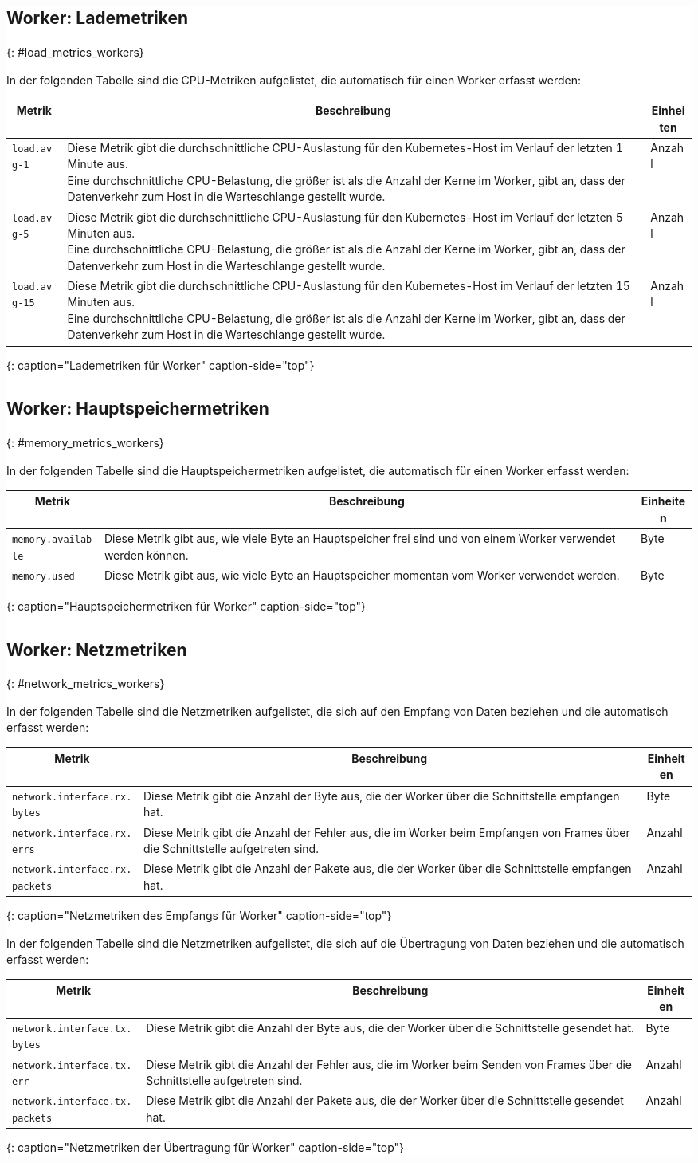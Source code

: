 
## Worker: Lademetriken
{: #load_metrics_workers}

In der folgenden Tabelle sind die CPU-Metriken aufgelistet, die automatisch für einen Worker erfasst werden:

| Metrik | Beschreibung | Einheiten |
|----------|---------|---------|
| `load.avg-1` | Diese Metrik gibt die durchschnittliche CPU-Auslastung für den Kubernetes-Host im Verlauf der letzten 1 Minute aus. </br>Eine durchschnittliche CPU-Belastung, die größer ist als die Anzahl der Kerne im Worker, gibt an, dass der Datenverkehr zum Host in die Warteschlange gestellt wurde.  | Anzahl  |
| `load.avg-5` | Diese Metrik gibt die durchschnittliche CPU-Auslastung für den Kubernetes-Host im Verlauf der letzten 5 Minuten aus. </br>Eine durchschnittliche CPU-Belastung, die größer ist als die Anzahl der Kerne im Worker, gibt an, dass der Datenverkehr zum Host in die Warteschlange gestellt wurde.  | Anzahl  |
| `load.avg-15` | Diese Metrik gibt die durchschnittliche CPU-Auslastung für den Kubernetes-Host im Verlauf der letzten 15 Minuten aus. </br>Eine durchschnittliche CPU-Belastung, die größer ist als die Anzahl der Kerne im Worker, gibt an, dass der Datenverkehr zum Host in die Warteschlange gestellt wurde.  |  Anzahl |
{: caption="Lademetriken für Worker" caption-side="top"} 


## Worker: Hauptspeichermetriken
{: #memory_metrics_workers}

In der folgenden Tabelle sind die Hauptspeichermetriken aufgelistet, die automatisch für einen Worker erfasst werden:

| Metrik | Beschreibung | Einheiten |
|----------|---------|---------|
| `memory.available` | Diese Metrik gibt aus, wie viele Byte an Hauptspeicher frei sind und von einem Worker verwendet werden können.   | Byte  |
| `memory.used` | Diese Metrik gibt aus, wie viele Byte an Hauptspeicher momentan vom Worker verwendet werden.  | Byte  |
{: caption="Hauptspeichermetriken für Worker" caption-side="top"} 



## Worker: Netzmetriken
{: #network_metrics_workers}

In der folgenden Tabelle sind die Netzmetriken aufgelistet, die sich auf den Empfang von Daten beziehen und die automatisch erfasst werden:

| Metrik | Beschreibung | Einheiten |
|----------|---------|---------|
| `network.interface.rx.bytes` | Diese Metrik gibt die Anzahl der Byte aus, die der Worker über die Schnittstelle empfangen hat.  | Byte  |
| `network.interface.rx.errs` | Diese Metrik gibt die Anzahl der Fehler aus, die im Worker beim Empfangen von Frames über die Schnittstelle aufgetreten sind. | Anzahl |
| `network.interface.rx.packets` | Diese Metrik gibt die Anzahl der Pakete aus, die der Worker über die Schnittstelle empfangen hat. | Anzahl |
{: caption="Netzmetriken des Empfangs für Worker" caption-side="top"} 

In der folgenden Tabelle sind die Netzmetriken aufgelistet, die sich auf die Übertragung von Daten beziehen und die automatisch erfasst werden:

| Metrik | Beschreibung | Einheiten |
|----------|---------|---------|
| `network.interface.tx.bytes` | Diese Metrik gibt die Anzahl der Byte aus, die der Worker über die Schnittstelle gesendet hat. | Byte  |
| `network.interface.tx.err` | Diese Metrik gibt die Anzahl der Fehler aus, die im Worker beim Senden von Frames über die Schnittstelle aufgetreten sind.  | Anzahl  |
| `network.interface.tx.packets` | Diese Metrik gibt die Anzahl der Pakete aus, die der Worker über die Schnittstelle gesendet hat.  | Anzahl  |
{: caption="Netzmetriken der Übertragung für Worker" caption-side="top"} 
